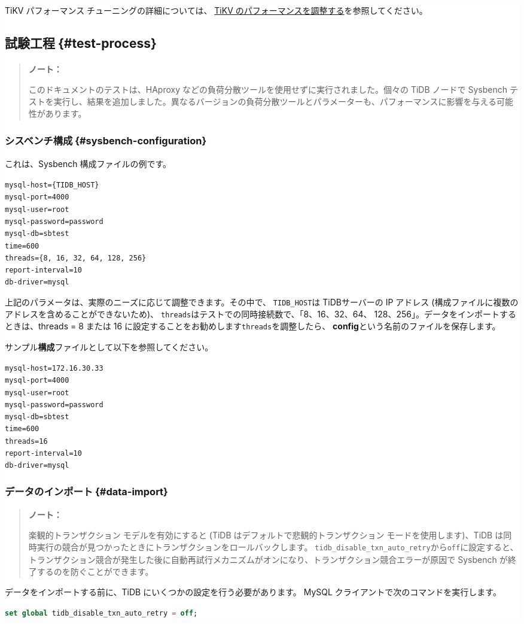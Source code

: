 TiKV パフォーマンス チューニングの詳細については、 [TiKV のパフォーマンスを調整する](/tune-tikv-memory-performance.md)を参照してください。

## 試験工程 {#test-process}

> **ノート：**
>
> このドキュメントのテストは、HAproxy などの負荷分散ツールを使用せずに実行されました。個々の TiDB ノードで Sysbench テストを実行し、結果を追加しました。異なるバージョンの負荷分散ツールとパラメーターも、パフォーマンスに影響を与える可能性があります。

### シスベンチ構成 {#sysbench-configuration}

これは、Sysbench 構成ファイルの例です。

```txt
mysql-host={TIDB_HOST}
mysql-port=4000
mysql-user=root
mysql-password=password
mysql-db=sbtest
time=600
threads={8, 16, 32, 64, 128, 256}
report-interval=10
db-driver=mysql
```

上記のパラメータは、実際のニーズに応じて調整できます。その中で、 `TIDB_HOST`は TiDBサーバーの IP アドレス (構成ファイルに複数のアドレスを含めることができないため)、 `threads`はテストでの同時接続数で、「8、16、32、64、 128、256」。データをインポートするときは、threads = 8 または 16 に設定することをお勧めします`threads`を調整したら、 **config**という名前のファイルを保存します。

サンプル**構成**ファイルとして以下を参照してください。

```txt
mysql-host=172.16.30.33
mysql-port=4000
mysql-user=root
mysql-password=password
mysql-db=sbtest
time=600
threads=16
report-interval=10
db-driver=mysql
```

### データのインポート {#data-import}

> **ノート：**
>
> 楽観的トランザクション モデルを有効にすると (TiDB はデフォルトで悲観的トランザクション モードを使用します)、TiDB は同時実行の競合が見つかったときにトランザクションをロールバックします。 `tidb_disable_txn_auto_retry`から`off`に設定すると、トランザクション競合が発生した後に自動再試行メカニズムがオンになり、トランザクション競合エラーが原因で Sysbench が終了するのを防ぐことができます。

データをインポートする前に、TiDB にいくつかの設定を行う必要があります。 MySQL クライアントで次のコマンドを実行します。


```sql
set global tidb_disable_txn_auto_retry = off;
```
